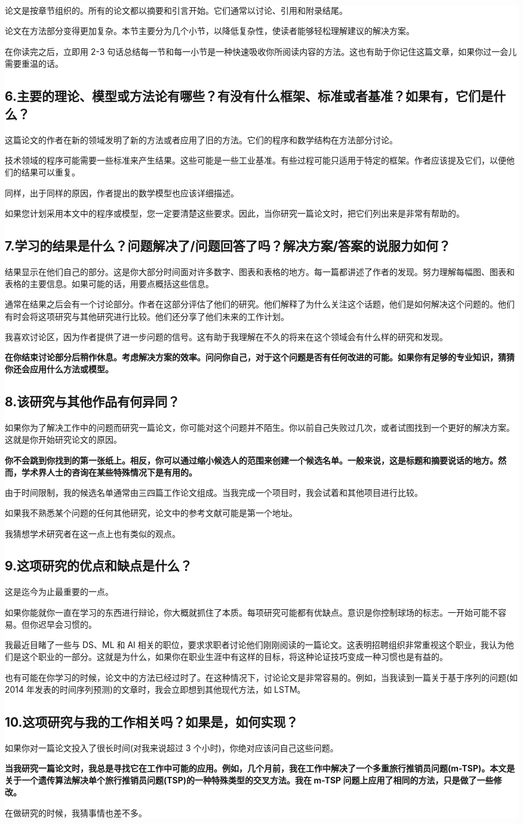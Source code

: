 论文是按章节组织的。所有的论文都以摘要和引言开始。它们通常以讨论、引用和附录结尾。

论文在方法部分变得更加复杂。本节主要分为几个小节，以降低复杂性，使读者能够轻松理解建议的解决方案。

在你读完之后，立即用 2-3 句话总结每一节和每一小节是一种快速吸收你所阅读内容的方法。这也有助于你记住这篇文章，如果你过一会儿需要重温的话。

## 6.主要的理论、模型或方法论有哪些？有没有什么框架、标准或者基准？如果有，它们是什么？

这篇论文的作者在新的领域发明了新的方法或者应用了旧的方法。它们的程序和数学结构在方法部分讨论。

技术领域的程序可能需要一些标准来产生结果。这些可能是一些工业基准。有些过程可能只适用于特定的框架。作者应该提及它们，以便他们的结果可以重复。

同样，出于同样的原因，作者提出的数学模型也应该详细描述。

如果您计划采用本文中的程序或模型，您一定要清楚这些要求。因此，当你研究一篇论文时，把它们列出来是非常有帮助的。

## 7.学习的结果是什么？问题解决了/问题回答了吗？解决方案/答案的说服力如何？

结果显示在他们自己的部分。这是你大部分时间面对许多数字、图表和表格的地方。每一篇都讲述了作者的发现。努力理解每幅图、图表和表格的主要信息。如果可能的话，用要点概括这些信息。

通常在结果之后会有一个讨论部分。作者在这部分评估了他们的研究。他们解释了为什么关注这个话题，他们是如何解决这个问题的。他们有时会将这项研究与其他研究进行比较。他们还分享了他们未来的工作计划。

我喜欢讨论区，因为作者提供了进一步问题的信号。这有助于我理解在不久的将来在这个领域会有什么样的研究和发现。

**在你结束讨论部分后稍作休息。考虑解决方案的效率。问问你自己，对于这个问题是否有任何改进的可能。如果你有足够的专业知识，猜猜你还会应用什么方法或模型。**

## 8.该研究与其他作品有何异同？

如果你为了解决工作中的问题而研究一篇论文，你可能对这个问题并不陌生。你以前自己失败过几次，或者试图找到一个更好的解决方案。这就是你开始研究论文的原因。

**你不会跳到你找到的第一张纸上。相反，你可以通过缩小候选人的范围来创建一个候选名单。一般来说，这是标题和摘要说话的地方。然而，学术界人士的咨询在某些特殊情况下是有用的。**

由于时间限制，我的候选名单通常由三四篇工作论文组成。当我完成一个项目时，我会试着和其他项目进行比较。

如果我不熟悉某个问题的任何其他研究，论文中的参考文献可能是第一个地址。

我猜想学术研究者在这一点上也有类似的观点。

## 9.这项研究的优点和缺点是什么？

这是迄今为止最重要的一点。

如果你能就你一直在学习的东西进行辩论，你大概就抓住了本质。每项研究可能都有优缺点。意识是你控制球场的标志。一开始可能不容易。但你迟早会习惯的。

我最近目睹了一些与 DS、ML 和 AI 相关的职位，要求求职者讨论他们刚刚阅读的一篇论文。这表明招聘组织非常重视这个职业，我认为他们是这个职业的一部分。这就是为什么，如果你在职业生涯中有这样的目标，将这种论证技巧变成一种习惯也是有益的。

也有可能在你学习的时候，论文中的方法已经过时了。在这种情况下，讨论论文是非常容易的。例如，当我读到一篇关于基于序列的问题(如 2014 年发表的时间序列预测)的文章时，我会立即想到其他现代方法，如 LSTM。

## 10.这项研究与我的工作相关吗？如果是，如何实现？

如果你对一篇论文投入了很长时间(对我来说超过 3 个小时)，你绝对应该问自己这些问题。

**当我研究一篇论文时，我总是寻找它在工作中可能的应用。例如，几个月前，我在工作中解决了一个多重旅行推销员问题(m-TSP)。本文是关于一个遗传算法解决单个旅行推销员问题(TSP)的一种特殊类型的交叉方法。我在 m-TSP 问题上应用了相同的方法，只是做了一些修改。**

在做研究的时候，我猜事情也差不多。
